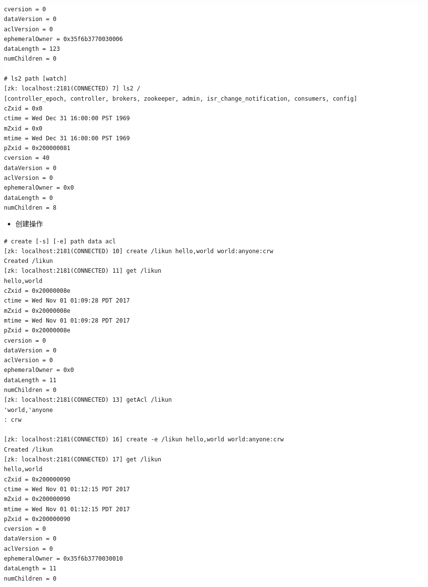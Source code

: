 ```shell
cversion = 0
dataVersion = 0
aclVersion = 0
ephemeralOwner = 0x35f6b3770030006
dataLength = 123
numChildren = 0

# ls2 path [watch]
[zk: localhost:2181(CONNECTED) 7] ls2 /
[controller_epoch, controller, brokers, zookeeper, admin, isr_change_notification, consumers, config]
cZxid = 0x0
ctime = Wed Dec 31 16:00:00 PST 1969
mZxid = 0x0
mtime = Wed Dec 31 16:00:00 PST 1969
pZxid = 0x200000081
cversion = 40
dataVersion = 0
aclVersion = 0
ephemeralOwner = 0x0
dataLength = 0
numChildren = 8
```

- 创建操作
```shell
# create [-s] [-e] path data acl
[zk: localhost:2181(CONNECTED) 10] create /likun hello,world world:anyone:crw
Created /likun
[zk: localhost:2181(CONNECTED) 11] get /likun
hello,world
cZxid = 0x20000008e
ctime = Wed Nov 01 01:09:28 PDT 2017
mZxid = 0x20000008e
mtime = Wed Nov 01 01:09:28 PDT 2017
pZxid = 0x20000008e
cversion = 0
dataVersion = 0
aclVersion = 0
ephemeralOwner = 0x0
dataLength = 11
numChildren = 0
[zk: localhost:2181(CONNECTED) 13] getAcl /likun
'world,'anyone
: crw

[zk: localhost:2181(CONNECTED) 16] create -e /likun hello,world world:anyone:crw
Created /likun
[zk: localhost:2181(CONNECTED) 17] get /likun
hello,world
cZxid = 0x200000090
ctime = Wed Nov 01 01:12:15 PDT 2017
mZxid = 0x200000090
mtime = Wed Nov 01 01:12:15 PDT 2017
pZxid = 0x200000090
cversion = 0
dataVersion = 0
aclVersion = 0
ephemeralOwner = 0x35f6b3770030010
dataLength = 11
numChildren = 0

```

